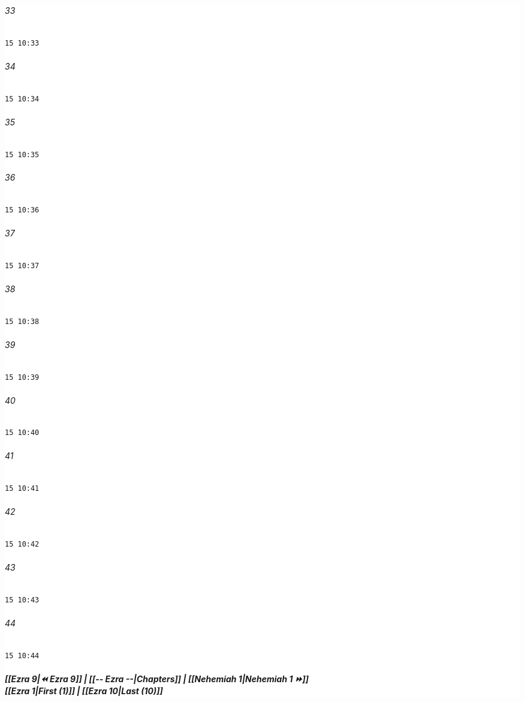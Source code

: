 ###### 33
``` verse
15 10:33
```
###### 34
``` verse
15 10:34
```
###### 35
``` verse
15 10:35
```
###### 36
``` verse
15 10:36
```
###### 37
``` verse
15 10:37
```
###### 38
``` verse
15 10:38
```
###### 39
``` verse
15 10:39
```
###### 40
``` verse
15 10:40
```
###### 41
``` verse
15 10:41
```
###### 42
``` verse
15 10:42
```
###### 43
``` verse
15 10:43
```
###### 44
``` verse
15 10:44
```

##### **[[Ezra 9|⏪ Ezra 9]] | [[-- Ezra --|Chapters]] | [[Nehemiah 1|Nehemiah 1 ⏩]]**<br>**[[Ezra 1|First (1)]] | [[Ezra 10|Last (10)]]**
